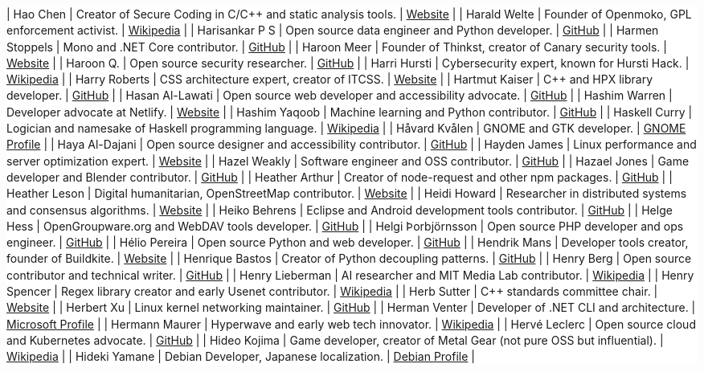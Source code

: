 | Hao Chen               | Creator of Secure Coding in C/C++ and static analysis tools.             | [Website](https://www.securecoding.com/) |
| Harald Welte           | Founder of Openmoko, GPL enforcement activist.                           | [Wikipedia](https://en.wikipedia.org/wiki/Harald_Welte) |
| Harisankar P S         | Open source data engineer and Python developer.                          | [GitHub](https://github.com/harisankarps) |
| Harmen Stoppels        | Mono and .NET Core contributor.                                          | [GitHub](https://github.com/harmenstoppels) |
| Haroon Meer            | Founder of Thinkst, creator of Canary security tools.                    | [Website](https://thinkst.com/) |
| Haroon Q.              | Open source security researcher.                                         | [GitHub](https://github.com/haroonq) |
| Harri Hursti           | Cybersecurity expert, known for Hursti Hack.                             | [Wikipedia](https://en.wikipedia.org/wiki/Harri_Hursti) |
| Harry Roberts          | CSS architecture expert, creator of ITCSS.                               | [Website](https://csswizardry.com/) |
| Hartmut Kaiser         | C++ and HPX library developer.                                           | [GitHub](https://github.com/STEllAR-GROUP) |
| Hasan Al-Lawati        | Open source web developer and accessibility advocate.                    | [GitHub](https://github.com/hasanlawati) |
| Hashim Warren          | Developer advocate at Netlify.                                           | [Website](https://hashimwarren.com/) |
| Hashim Yaqoob          | Machine learning and Python contributor.                                 | [GitHub](https://github.com/hashimyaqoob) |
| Haskell Curry          | Logician and namesake of Haskell programming language.                   | [Wikipedia](https://en.wikipedia.org/wiki/Haskell_Curry) |
| Håvard Kvålen           | GNOME and GTK developer.                                                 | [GNOME Profile](https://gitlab.gnome.org/) |
| Haya Al-Dajani         | Open source designer and accessibility contributor.                      | [GitHub](https://github.com/hayad) |
| Hayden James           | Linux performance and server optimization expert.                        | [Website](https://haydenjames.io/) |
| Hazel Weakly           | Software engineer and OSS contributor.                                   | [GitHub](https://github.com/hweakly) |
| Hazael Jones           | Game developer and Blender contributor.                                  | [GitHub](https://github.com/hazaeljones) |
| Heather Arthur         | Creator of node-request and other npm packages.                          | [GitHub](https://github.com/heather) |
| Heather Leson          | Digital humanitarian, OpenStreetMap contributor.                         | [Website](https://heatherleson.com/) |
| Heidi Howard           | Researcher in distributed systems and consensus algorithms.              | [Website](https://heidihoward.uk/) |
| Heiko Behrens          | Eclipse and Android development tools contributor.                       | [GitHub](https://github.com/heikobehrens) |
| Helge Hess             | OpenGroupware.org and WebDAV tools developer.                            | [GitHub](https://github.com/helgehess) |
| Helgi Þorbjörnsson     | Open source PHP developer and ops engineer.                              | [GitHub](https://github.com/helgi) |
| Hélio Pereira          | Open source Python and web developer.                                    | [GitHub](https://github.com/heliopereira) |
| Hendrik Mans           | Developer tools creator, founder of Buildkite.                           | [Website](https://hendrikmans.com/) |
| Henrique Bastos        | Creator of Python decoupling patterns.                                   | [GitHub](https://github.com/henriquebastos) |
| Henry Berg             | Open source contributor and technical writer.                            | [GitHub](https://github.com/henryberg) |
| Henry Lieberman        | AI researcher and MIT Media Lab contributor.                             | [Wikipedia](https://en.wikipedia.org/wiki/Henry_Lieberman) |
| Henry Spencer          | Regex library creator and early Usenet contributor.                      | [Wikipedia](https://en.wikipedia.org/wiki/Henry_Spencer) |
| Herb Sutter            | C++ standards committee chair.                                           | [Website](https://herbsutter.com/) |
| Herbert Xu             | Linux kernel networking maintainer.                                      | [GitHub](https://github.com/herbert) |
| Herman Venter          | Developer of .NET CLI and architecture.                                  | [Microsoft Profile](https://learn.microsoft.com/) |
| Hermann Maurer         | Hyperwave and early web tech innovator.                                  | [Wikipedia](https://en.wikipedia.org/wiki/Hermann_Maurer) |
| Hervé Leclerc          | Open source cloud and Kubernetes advocate.                               | [GitHub](https://github.com/hleclerc) |
| Hideo Kojima           | Game developer, creator of Metal Gear (not pure OSS but influential).    | [Wikipedia](https://en.wikipedia.org/wiki/Hideo_Kojima) |
| Hideki Yamane          | Debian Developer, Japanese localization.                                 | [Debian Profile](https://qa.debian.org/developer.php?login=henrich@debian.org) |